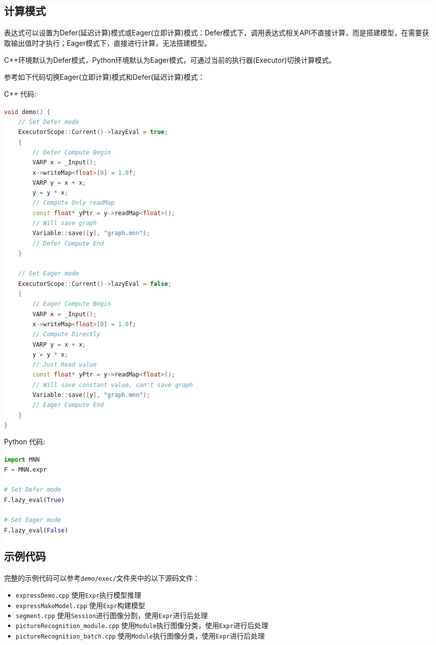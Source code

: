 ## 计算模式
表达式可以设置为Defer(延迟计算)模式或Eager(立即计算)模式：Defer模式下，调用表达式相关API不直接计算，而是搭建模型，在需要获取输出值时才执行；Eager模式下，直接进行计算，无法搭建模型。

C++环境默认为Defer模式，Python环境默认为Eager模式，可通过当前的执行器(Executor)切换计算模式。

参考如下代码切换Eager(立即计算)模式和Defer(延迟计算)模式：

C++ 代码:
```cpp
void demo() {
    // Set Defer mode
    ExecutorScope::Current()->lazyEval = true;
    {
        // Defer Compute Begin
        VARP x = _Input();
        x->writeMap<float>[0] = 1.0f;
        VARP y = x + x;
        y = y * x;
        // Compute Only readMap
        const float* yPtr = y->readMap<float>();
        // Will save graph
        Variable::save([y], "graph.mnn");
        // Defer Compute End
    }

    // Set Eager mode
    ExecutorScope::Current()->lazyEval = false;
    {
        // Eager Compute Begin
        VARP x = _Input();
        x->writeMap<float>[0] = 1.0f;
        // Compute Directly
        VARP y = x + x;
        y = y * x;
        // Just Read value
        const float* yPtr = y->readMap<float>();
        // Will save constant value, can't save graph
        Variable::save([y], "graph.mnn");
        // Eager Compute End
    }
}
```

Python 代码:
```python
import MNN
F = MNN.expr

# Set Defer mode
F.lazy_eval(True)

# Set Eager mode
F.lazy_eval(False)
```

## 示例代码
完整的示例代码可以参考`demo/exec/`文件夹中的以下源码文件：
- `expressDemo.cpp` 使用`Expr`执行模型推理
- `expressMakeModel.cpp` 使用`Expr`构建模型
- `segment.cpp` 使用`Session`进行图像分割，使用`Expr`进行后处理
- `pictureRecognition_module.cpp` 使用`Module`执行图像分类，使用`Expr`进行后处理
- `pictureRecognition_batch.cpp` 使用`Module`执行图像分类，使用`Expr`进行后处理
